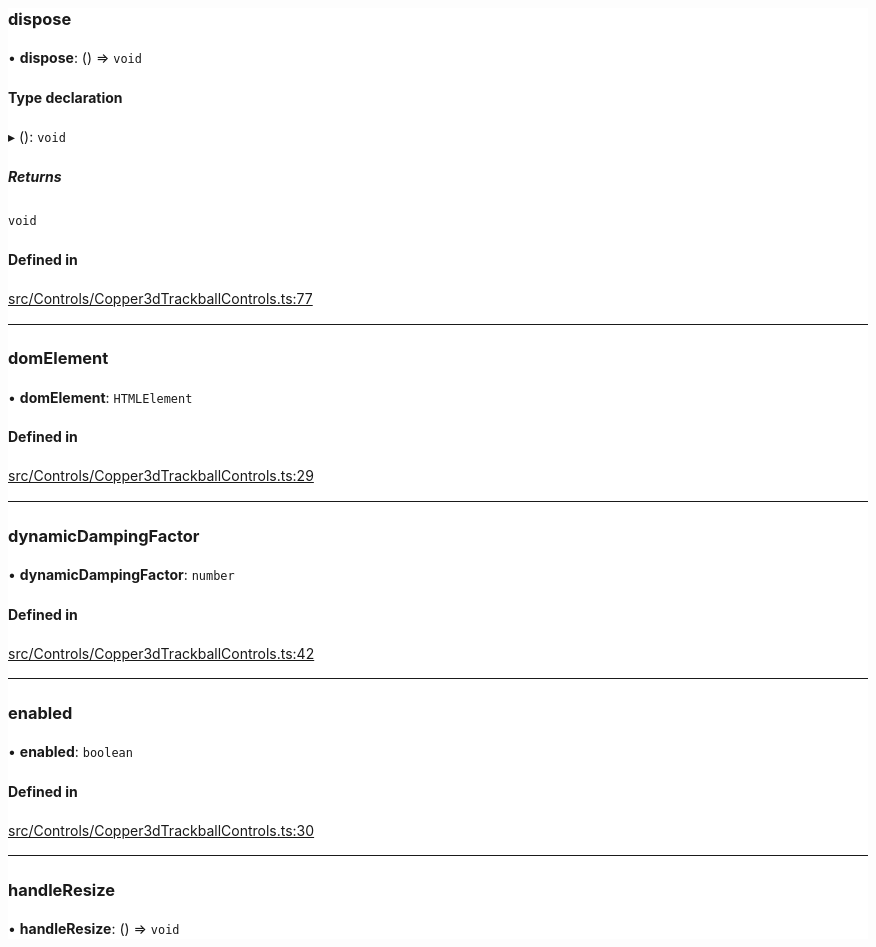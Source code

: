 ### dispose

• **dispose**: () => `void`

#### Type declaration

▸ (): `void`

##### Returns

`void`

#### Defined in

[src/Controls/Copper3dTrackballControls.ts:77](https://github.com/LinkunGao/copper3d_visualisation/blob/9f197bb/src/Controls/Copper3dTrackballControls.ts#L77)

___

### domElement

• **domElement**: `HTMLElement`

#### Defined in

[src/Controls/Copper3dTrackballControls.ts:29](https://github.com/LinkunGao/copper3d_visualisation/blob/9f197bb/src/Controls/Copper3dTrackballControls.ts#L29)

___

### dynamicDampingFactor

• **dynamicDampingFactor**: `number`

#### Defined in

[src/Controls/Copper3dTrackballControls.ts:42](https://github.com/LinkunGao/copper3d_visualisation/blob/9f197bb/src/Controls/Copper3dTrackballControls.ts#L42)

___

### enabled

• **enabled**: `boolean`

#### Defined in

[src/Controls/Copper3dTrackballControls.ts:30](https://github.com/LinkunGao/copper3d_visualisation/blob/9f197bb/src/Controls/Copper3dTrackballControls.ts#L30)

___

### handleResize

• **handleResize**: () => `void`
